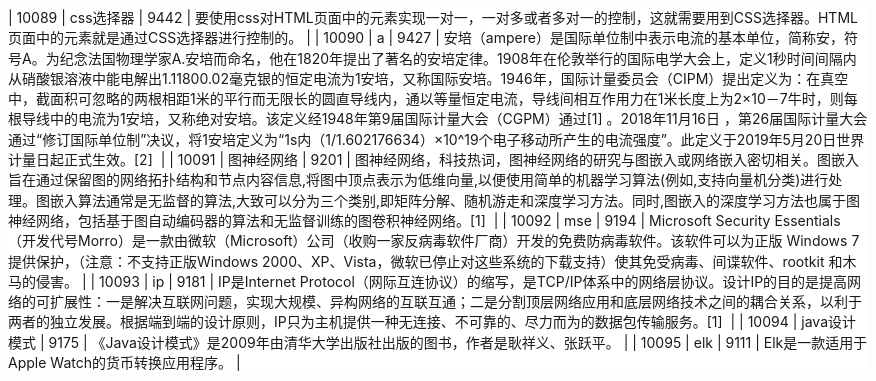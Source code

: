 | 10089 | css选择器              | 9442   | 要使用css对HTML页面中的元素实现一对一，一对多或者多对一的控制，这就需要用到CSS选择器。HTML页面中的元素就是通过CSS选择器进行控制的。                                                                                                                                                                                                                                                                                                                                                                                                                                                                                                                                                                                                                                                                                                                                              |
| 10090 | a                   | 9427   | 安培（ampere）是国际单位制中表示电流的基本单位，简称安，符号A。为纪念法国物理学家A.安培而命名，他在1820年提出了著名的安培定律。1908年在伦敦举行的国际电学大会上，定义1秒时间间隔内从硝酸银溶液中能电解出1.11800.02毫克银的恒定电流为1安培，又称国际安培。1946年，国际计量委员会（CIPM）提出定义为：在真空中，截面积可忽略的两根相距1米的平行而无限长的圆直导线内，通以等量恒定电流，导线间相互作用力在1米长度上为2×10－7牛时，则每根导线中的电流为1安培，又称绝对安培。该定义经1948年第9届国际计量大会（CGPM）通过[1] 。2018年11月16日 ，第26届国际计量大会通过“修订国际单位制”决议，将1安培定义为“1s内（1/1.602176634）×10^19个电子移动所产生的电流强度”。此定义于2019年5月20日世界计量日起正式生效。[2]                                                                                                                                                                                                                                                                                                                                                                                                               |
| 10091 | 图神经网络               | 9201   | 图神经网络，科技热词，图神经网络的研究与图嵌入或网络嵌入密切相关。图嵌入旨在通过保留图的网络拓扑结构和节点内容信息,将图中顶点表示为低维向量,以便使用简单的机器学习算法(例如,支持向量机分类)进行处理。图嵌入算法通常是无监督的算法,大致可以分为三个类别,即矩阵分解、随机游走和深度学习方法。同时,图嵌入的深度学习方法也属于图神经网络，包括基于图自动编码器的算法和无监督训练的图卷积神经网络。[1]                                                                                                                                                                                                                                                                                                                                                                                                                                                                                                                                                                                                                  |
| 10092 | mse                 | 9194   | Microsoft Security Essentials （开发代号Morro）是一款由微软（Microsoft）公司（收购一家反病毒软件厂商）开发的免费防病毒软件。该软件可以为正版 Windows 7提供保护，（注意：不支持正版Windows 2000、XP、Vista，微软已停止对这些系统的下载支持）使其免受病毒、间谍软件、rootkit 和木马的侵害。                                                                                                                                                                                                                                                                                                                                                                                                                                                                                                                                                                                                                                   |
| 10093 | ip                  | 9181   | IP是Internet Protocol（网际互连协议）的缩写，是TCP/IP体系中的网络层协议。设计IP的目的是提高网络的可扩展性：一是解决互联网问题，实现大规模、异构网络的互联互通；二是分割顶层网络应用和底层网络技术之间的耦合关系，以利于两者的独立发展。根据端到端的设计原则，IP只为主机提供一种无连接、不可靠的、尽力而为的数据包传输服务。[1]                                                                                                                                                                                                                                                                                                                                                                                                                                                                                                                                                                                                                                         |
| 10094 | java设计模式            | 9175   | 《Java设计模式》是2009年由清华大学出版社出版的图书，作者是耿祥义、张跃平。                                                                                                                                                                                                                                                                                                                                                                                                                                                                                                                                                                                                                                                                                                                                                                               |
| 10095 | elk                 | 9111   | Elk是一款适用于Apple Watch的货币转换应用程序。                                                                                                                                                                                                                                                                                                                                                                                                                                                                                                                                                                                                                                                                                                                                                                                          |